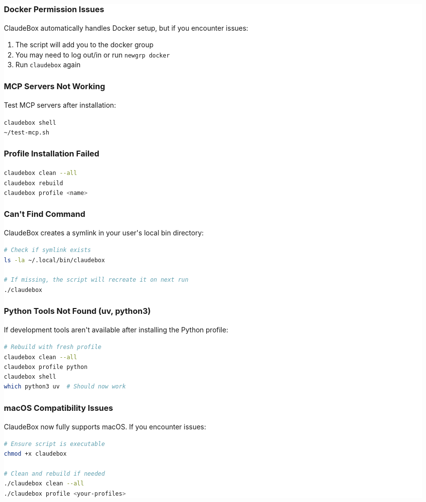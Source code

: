 ### Docker Permission Issues

ClaudeBox automatically handles Docker setup, but if you encounter issues:

1. The script will add you to the docker group
2. You may need to log out/in or run `newgrp docker`
3. Run `claudebox` again

### MCP Servers Not Working

Test MCP servers after installation:

```bash
claudebox shell
~/test-mcp.sh
```

### Profile Installation Failed

```bash
claudebox clean --all
claudebox rebuild
claudebox profile <name>
```

### Can't Find Command

ClaudeBox creates a symlink in your user's local bin directory:

```bash
# Check if symlink exists
ls -la ~/.local/bin/claudebox

# If missing, the script will recreate it on next run
./claudebox
```

### Python Tools Not Found (uv, python3)

If development tools aren't available after installing the Python profile:

```bash
# Rebuild with fresh profile
claudebox clean --all
claudebox profile python
claudebox shell
which python3 uv  # Should now work
```

### macOS Compatibility Issues

ClaudeBox now fully supports macOS. If you encounter issues:

```bash
# Ensure script is executable
chmod +x claudebox

# Clean and rebuild if needed
./claudebox clean --all
./claudebox profile <your-profiles>
```
